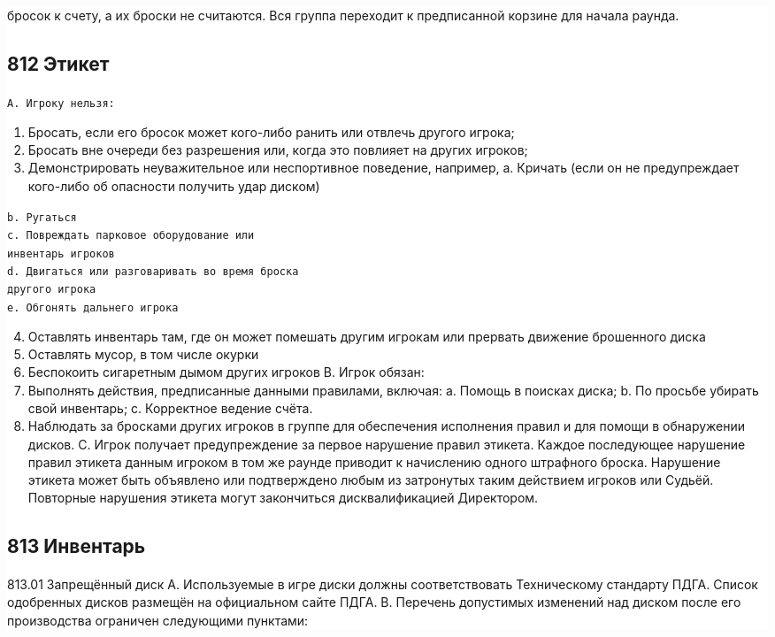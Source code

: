 бросок к счету, а их броски не считаются. Вся группа
переходит к предписанной корзине для начала раунда.

## 812 Этикет

```
A. Игроку нельзя:
```
1. Бросать, если его бросок может кого-либо
ранить или отвлечь другого игрока;
2. Бросать вне очереди без разрешения или, когда
это повлияет на других игроков;
3. Демонстрировать неуважительное или
неспортивное поведение, например,
a. Кричать (если он не предупреждает кого-либо
об опасности получить удар диском)


```
b. Ругаться
c. Повреждать парковое оборудование или
инвентарь игроков
d. Двигаться или разговаривать во время броска
другого игрока
e. Обгонять дальнего игрока
```
4. Оставлять инвентарь там, где он может
помешать другим игрокам или прервать движение
брошенного диска
5. Оставлять мусор, в том числе окурки
6. Беспокоить сигаретным дымом других игроков
B. Игрок обязан:
1. Выполнять действия, предписанные данными
правилами, включая:
a. Помощь в поисках диска;
b. По просьбе убирать свой инвентарь;
c. Корректное ведение счёта.
2. Наблюдать за бросками других игроков в группе для
обеспечения исполнения правил и для помощи в
обнаружении дисков.
C. Игрок получает предупреждение за первое
нарушение правил этикета. Каждое последующее
нарушение правил этикета данным игроком в том же
раунде приводит к начислению одного штрафного
броска. Нарушение этикета может быть объявлено или
подтверждено любым из затронутых таким действием
игроков или Судьёй. Повторные нарушения этикета могут
закончиться дисквалификацией Директором.


## 813 Инвентарь

813.01 Запрещённый диск
A. Используемые в игре диски должны соответствовать
Техническому стандарту ПДГА. Список одобренных
дисков размещён на официальном сайте ПДГА.
B. Перечень допустимых изменений над диском после
его производства ограничен следующими пунктами:
